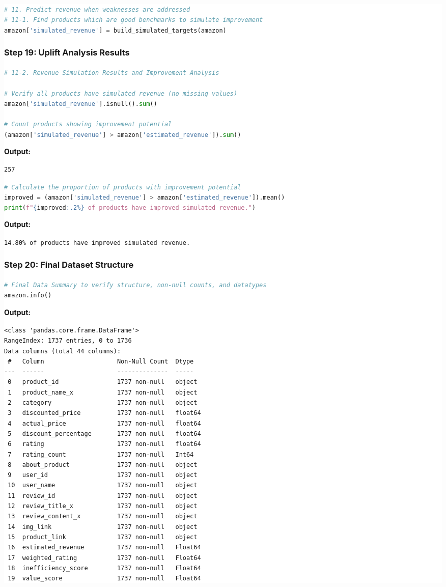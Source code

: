```python
# 11. Predict revenue when weaknesses are addressed
# 11-1. Find products which are good benchmarks to simulate improvement
amazon['simulated_revenue'] = build_simulated_targets(amazon)
```

### Step 19: Uplift Analysis Results

```python
# 11-2. Revenue Simulation Results and Improvement Analysis

# Verify all products have simulated revenue (no missing values)
amazon['simulated_revenue'].isnull().sum()

# Count products showing improvement potential
(amazon['simulated_revenue'] > amazon['estimated_revenue']).sum()
```

**Output:**
```plaintext
257
```

```python
# Calculate the proportion of products with improvement potential
improved = (amazon['simulated_revenue'] > amazon['estimated_revenue']).mean()
print(f"{improved:.2%} of products have improved simulated revenue.")
```

**Output:**
```plaintext
14.80% of products have improved simulated revenue.
```

### Step 20: Final Dataset Structure

```python
# Final Data Summary to verify structure, non-null counts, and datatypes
amazon.info()
```

**Output:**
```plaintext
<class 'pandas.core.frame.DataFrame'>
RangeIndex: 1737 entries, 0 to 1736
Data columns (total 44 columns):
 #   Column                    Non-Null Count  Dtype  
---  ------                    --------------  -----  
 0   product_id                1737 non-null   object 
 1   product_name_x            1737 non-null   object 
 2   category                  1737 non-null   object 
 3   discounted_price          1737 non-null   float64
 4   actual_price              1737 non-null   float64
 5   discount_percentage       1737 non-null   float64
 6   rating                    1737 non-null   float64
 7   rating_count              1737 non-null   Int64  
 8   about_product             1737 non-null   object 
 9   user_id                   1737 non-null   object 
 10  user_name                 1737 non-null   object 
 11  review_id                 1737 non-null   object 
 12  review_title_x            1737 non-null   object 
 13  review_content_x          1737 non-null   object 
 14  img_link                  1737 non-null   object 
 15  product_link              1737 non-null   object 
 16  estimated_revenue         1737 non-null   Float64
 17  weighted_rating           1737 non-null   Float64
 18  inefficiency_score        1737 non-null   Float64
 19  value_score               1737 non-null   Float64
```